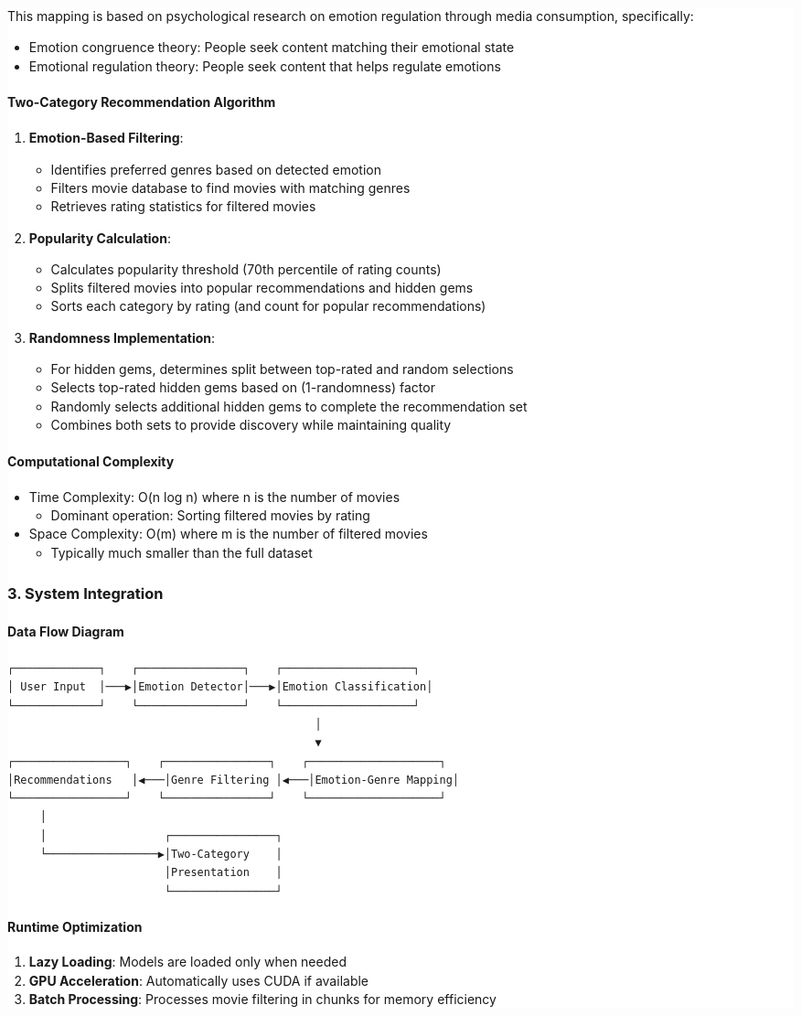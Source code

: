 This mapping is based on psychological research on emotion regulation through media consumption, specifically:
- Emotion congruence theory: People seek content matching their emotional state
- Emotional regulation theory: People seek content that helps regulate emotions

#### Two-Category Recommendation Algorithm

1. **Emotion-Based Filtering**:
   - Identifies preferred genres based on detected emotion
   - Filters movie database to find movies with matching genres
   - Retrieves rating statistics for filtered movies

2. **Popularity Calculation**:
   - Calculates popularity threshold (70th percentile of rating counts)
   - Splits filtered movies into popular recommendations and hidden gems
   - Sorts each category by rating (and count for popular recommendations)

3. **Randomness Implementation**:
   - For hidden gems, determines split between top-rated and random selections
   - Selects top-rated hidden gems based on (1-randomness) factor
   - Randomly selects additional hidden gems to complete the recommendation set
   - Combines both sets to provide discovery while maintaining quality

#### Computational Complexity
- Time Complexity: O(n log n) where n is the number of movies
  - Dominant operation: Sorting filtered movies by rating
- Space Complexity: O(m) where m is the number of filtered movies
  - Typically much smaller than the full dataset

### 3. System Integration

#### Data Flow Diagram
```
┌─────────────┐    ┌────────────────┐    ┌────────────────────┐
│ User Input  │───▶│Emotion Detector│───▶│Emotion Classification│
└─────────────┘    └────────────────┘    └────────────────────┘
                                               │
                                               ▼
┌─────────────────┐    ┌────────────────┐    ┌────────────────────┐
│Recommendations   │◀───│Genre Filtering │◀───│Emotion-Genre Mapping│
└─────────────────┘    └────────────────┘    └────────────────────┘
     │
     │                  ┌────────────────┐
     └─────────────────▶│Two-Category    │
                        │Presentation    │
                        └────────────────┘
```

#### Runtime Optimization
1. **Lazy Loading**: Models are loaded only when needed
2. **GPU Acceleration**: Automatically uses CUDA if available
3. **Batch Processing**: Processes movie filtering in chunks for memory efficiency
